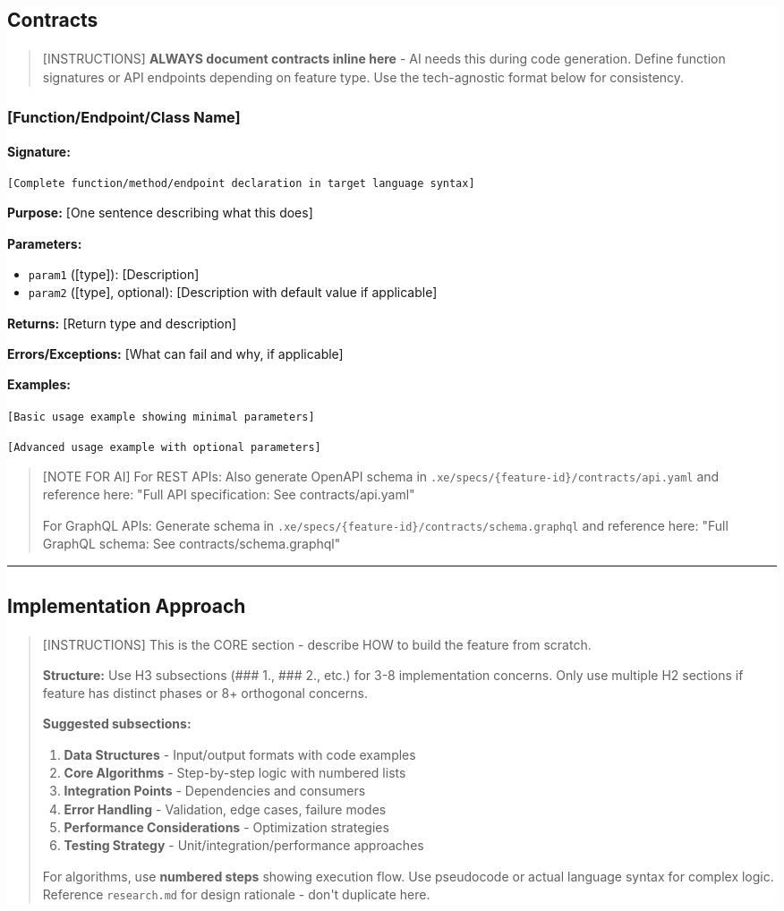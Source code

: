 
## Contracts

> [INSTRUCTIONS]
> **ALWAYS document contracts inline here** - AI needs this during code generation. Define function signatures or API endpoints depending on feature type. Use the tech-agnostic format below for consistency.

### [Function/Endpoint/Class Name]

**Signature:**

```
[Complete function/method/endpoint declaration in target language syntax]
```

**Purpose:** [One sentence describing what this does]

**Parameters:**

- `param1` ([type]): [Description]
- `param2` ([type], optional): [Description with default value if applicable]

**Returns:** [Return type and description]

**Errors/Exceptions:** [What can fail and why, if applicable]

**Examples:**

```
[Basic usage example showing minimal parameters]
```

```
[Advanced usage example with optional parameters]
```

> [NOTE FOR AI]
> For REST APIs: Also generate OpenAPI schema in `.xe/specs/{feature-id}/contracts/api.yaml` and reference here: "Full API specification: See contracts/api.yaml"
>
> For GraphQL APIs: Generate schema in `.xe/specs/{feature-id}/contracts/schema.graphql` and reference here: "Full GraphQL schema: See contracts/schema.graphql"

---

## Implementation Approach

> [INSTRUCTIONS]
> This is the CORE section - describe HOW to build the feature from scratch.
>
> **Structure:** Use H3 subsections (### 1., ### 2., etc.) for 3-8 implementation concerns.
> Only use multiple H2 sections if feature has distinct phases or 8+ orthogonal concerns.
>
> **Suggested subsections:**
>
> 1. **Data Structures** - Input/output formats with code examples
> 2. **Core Algorithms** - Step-by-step logic with numbered lists
> 3. **Integration Points** - Dependencies and consumers
> 4. **Error Handling** - Validation, edge cases, failure modes
> 5. **Performance Considerations** - Optimization strategies
> 6. **Testing Strategy** - Unit/integration/performance approaches
>
> For algorithms, use **numbered steps** showing execution flow.
> Use pseudocode or actual language syntax for complex logic.
> Reference `research.md` for design rationale - don't duplicate here.
